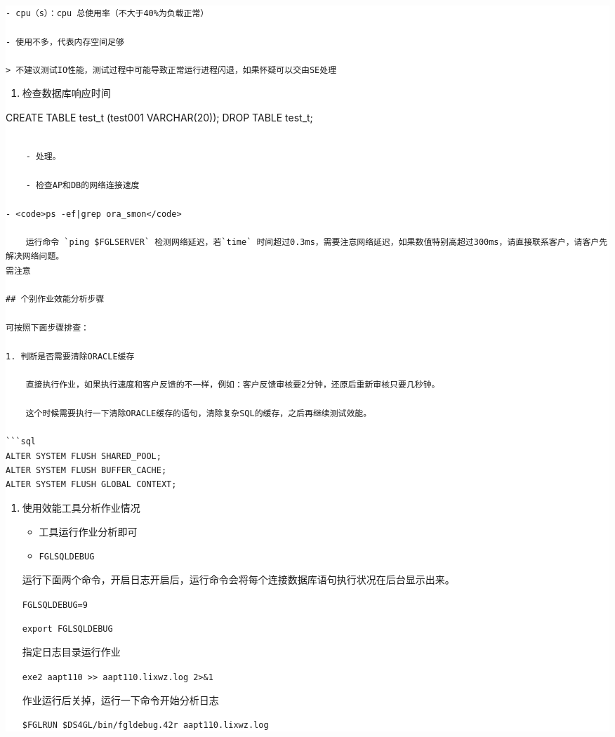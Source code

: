     - cpu（s）：cpu 总使用率（不大于40%为负载正常）

    - 使用不多，代表内存空间足够

    > 不建议测试IO性能，测试过程中可能导致正常运行进程闪退，如果怀疑可以交由SE处理

1. 检查数据库响应时间

    ```sql
CREATE TABLE test_t (test001 VARCHAR(20));
DROP TABLE test_t;
```

    - 处理。

    - 检查AP和DB的网络连接速度

- <code>ps -ef|grep ora_smon</code>

    运行命令 `ping $FGLSERVER` 检测网络延迟，若`time` 时间超过0.3ms，需要注意网络延迟，如果数值特别高超过300ms，请直接联系客户，请客户先解决网络问题。
需注意

## 个别作业效能分析步骤

可按照下面步骤排查：

1. 判断是否需要清除ORACLE缓存

    直接执行作业，如果执行速度和客户反馈的不一样，例如：客户反馈审核要2分钟，还原后重新审核只要几秒钟。

    这个时候需要执行一下清除ORACLE缓存的语句，清除复杂SQL的缓存，之后再继续测试效能。

```sql
ALTER SYSTEM FLUSH SHARED_POOL;
ALTER SYSTEM FLUSH BUFFER_CACHE;
ALTER SYSTEM FLUSH GLOBAL CONTEXT;
```

1. 使用效能工具分析作业情况

    - 工具运行作业分析即可

    - <code>FGLSQLDEBUG</code>

    运行下面两个命令，开启日志开启后，运行命令会将每个连接数据库语句执行状况在后台显示出来。

    `FGLSQLDEBUG=9`

    `export FGLSQLDEBUG`

    指定日志目录运行作业

    `exe2 aapt110 >> aapt110.lixwz.log 2>&1`

    作业运行后关掉，运行一下命令开始分析日志

    `$FGLRUN $DS4GL/bin/fgldebug.42r aapt110.lixwz.log`
